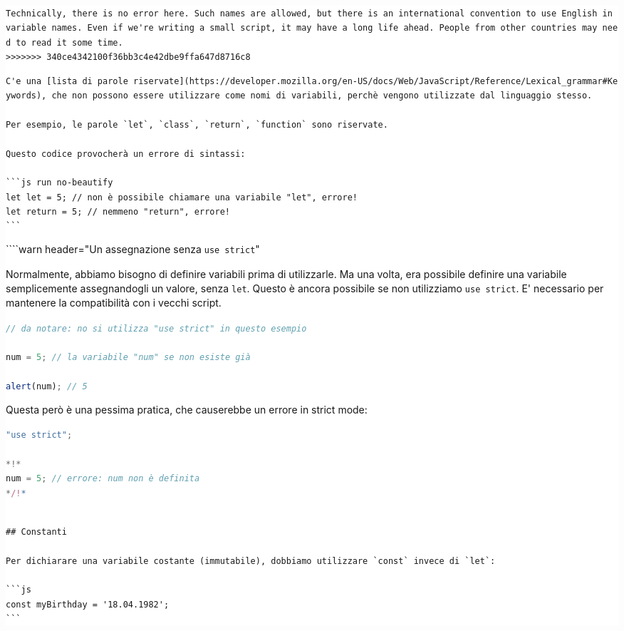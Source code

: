 ````
Technically, there is no error here. Such names are allowed, but there is an international convention to use English in variable names. Even if we're writing a small script, it may have a long life ahead. People from other countries may need to read it some time.
>>>>>>> 340ce4342100f36bb3c4e42dbe9ffa647d8716c8
````

````warn header="Nomi riservati"
C'e una [lista di parole riservate](https://developer.mozilla.org/en-US/docs/Web/JavaScript/Reference/Lexical_grammar#Keywords), che non possono essere utilizzare come nomi di variabili, perchè vengono utilizzate dal linguaggio stesso.

Per esempio, le parole `let`, `class`, `return`, `function` sono riservate.

Questo codice provocherà un errore di sintassi:

```js run no-beautify
let let = 5; // non è possibile chiamare una variabile "let", errore!
let return = 5; // nemmeno "return", errore!
```
````

````warn header="Un assegnazione senza `use strict`"

Normalmente, abbiamo bisogno di definire variabili prima di utilizzarle. Ma una volta, era possibile definire una variabile semplicemente assegnandogli un valore, senza `let`. Questo è ancora possibile se non utilizziamo `use strict`. E' necessario per mantenere la compatibilità con i vecchi script.

```js run no-strict
// da notare: no si utilizza "use strict" in questo esempio

num = 5; // la variabile "num" se non esiste già

alert(num); // 5
```

Questa però è una pessima pratica, che causerebbe un errore in strict mode:

```js
"use strict";

*!*
num = 5; // errore: num non è definita
*/!*
```
````

## Constanti

Per dichiarare una variabile costante (immutabile), dobbiamo utilizzare `const` invece di `let`:

```js
const myBirthday = '18.04.1982';
```
